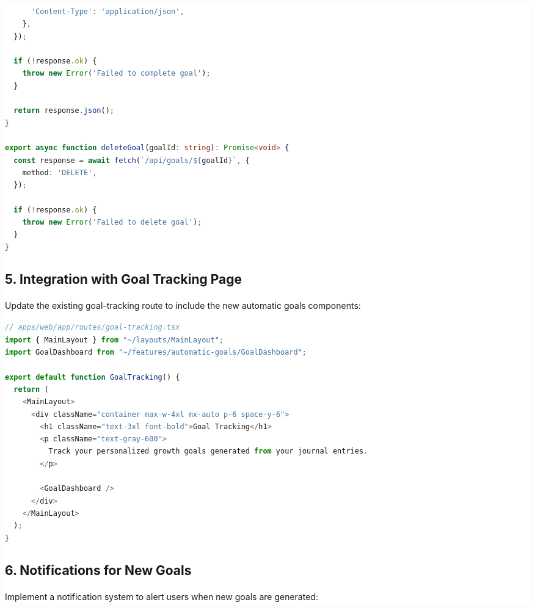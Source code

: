 ```typescript
      'Content-Type': 'application/json',
    },
  });
  
  if (!response.ok) {
    throw new Error('Failed to complete goal');
  }
  
  return response.json();
}

export async function deleteGoal(goalId: string): Promise<void> {
  const response = await fetch(`/api/goals/${goalId}`, {
    method: 'DELETE',
  });
  
  if (!response.ok) {
    throw new Error('Failed to delete goal');
  }
}
```

## 5. Integration with Goal Tracking Page

Update the existing goal-tracking route to include the new automatic goals components:

```typescript
// apps/web/app/routes/goal-tracking.tsx
import { MainLayout } from "~/layouts/MainLayout";
import GoalDashboard from "~/features/automatic-goals/GoalDashboard";

export default function GoalTracking() {
  return (
    <MainLayout>
      <div className="container max-w-4xl mx-auto p-6 space-y-6">
        <h1 className="text-3xl font-bold">Goal Tracking</h1>
        <p className="text-gray-600">
          Track your personalized growth goals generated from your journal entries.
        </p>
        
        <GoalDashboard />
      </div>
    </MainLayout>
  );
}
```

## 6. Notifications for New Goals

Implement a notification system to alert users when new goals are generated:
